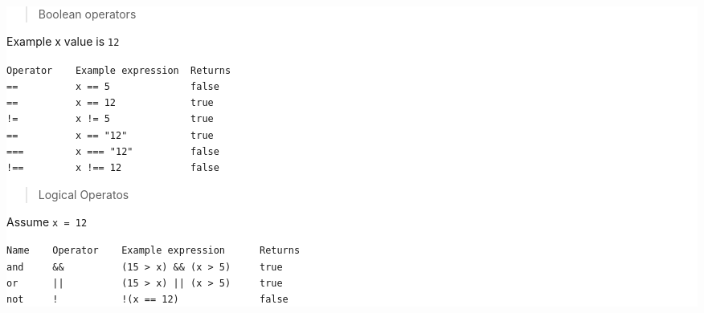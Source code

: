 > Boolean operators


Example x value is `12`
```
Operator    Example expression  Returns
==          x == 5              false
==          x == 12             true
!=          x != 5              true
==          x == "12"           true
===         x === "12"          false
!==         x !== 12            false    
```

> Logical Operatos

Assume `x = 12`

```
Name    Operator    Example expression      Returns
and     &&          (15 > x) && (x > 5)     true
or      ||          (15 > x) || (x > 5)     true
not     !           !(x == 12)              false
```
